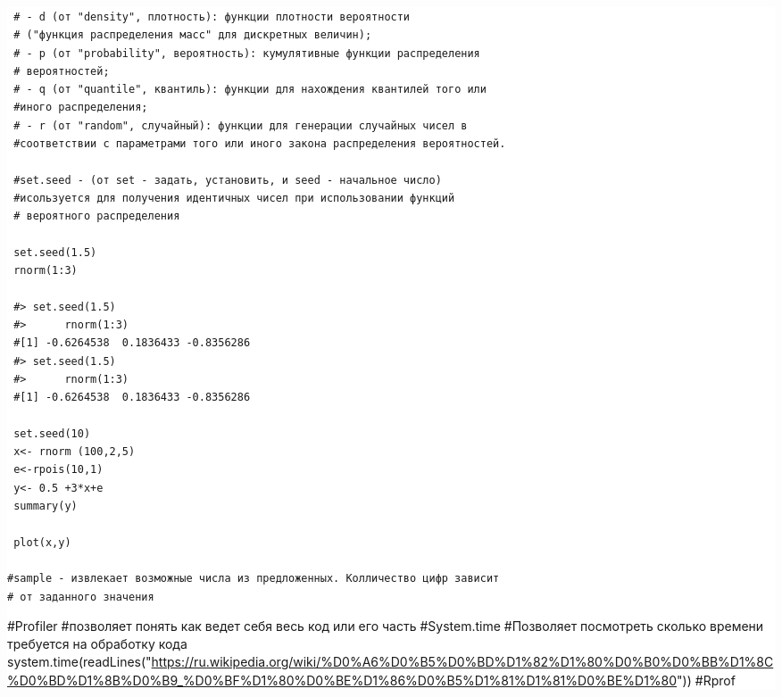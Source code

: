      # - d (от "density", плотность): функции плотности вероятности 
     # ("функция распределения масс" для дискретных величин);
     # - p (от "probability", вероятность): кумулятивные функции распределения 
     # вероятностей;
     # - q (от "quantile", квантиль): функции для нахождения квантилей того или 
     #иного распределения;
     # - r (от "random", случайный): функции для генерации случайных чисел в 
     #соответствии с параметрами того или иного закона распределения вероятностей.
     
     #set.seed - (от set - задать, установить, и seed - начальное число)
     #исользуется для получения идентичных чисел при использовании функций 
     # вероятного распределения
     
     set.seed(1.5)
     rnorm(1:3)
     
     #> set.seed(1.5)
     #>      rnorm(1:3)
     #[1] -0.6264538  0.1836433 -0.8356286
     #> set.seed(1.5)
     #>      rnorm(1:3)
     #[1] -0.6264538  0.1836433 -0.8356286
     
     set.seed(10)
     x<- rnorm (100,2,5)
     e<-rpois(10,1)
     y<- 0.5 +3*x+e
     summary(y)
     
     plot(x,y)
    
    #sample - извлекает возможные числа из предложенных. Колличество цифр зависит
    # от заданного значения
     
        

  #Profiler 
  #позволяет понять как ведет себя весь код или его часть
    #System.time
       #Позволяет посмотреть сколько времени требуется на обработку кода
        system.time(readLines("https://ru.wikipedia.org/wiki/%D0%A6%D0%B5%D0%BD%D1%82%D1%80%D0%B0%D0%BB%D1%8C%D0%BD%D1%8B%D0%B9_%D0%BF%D1%80%D0%BE%D1%86%D0%B5%D1%81%D1%81%D0%BE%D1%80"))
     #Rprof
        
